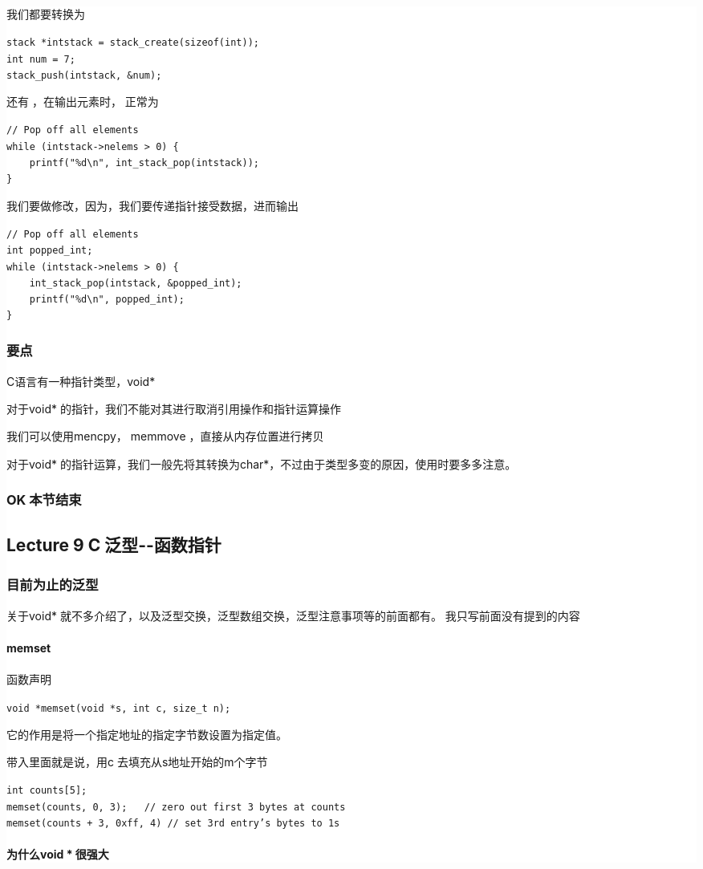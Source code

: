 
我们都要转换为

    stack *intstack = stack_create(sizeof(int));
    int num = 7;
    stack_push(intstack, &num);


还有  ，在输出元素时，  正常为

    // Pop off all elements
    while (intstack->nelems > 0) {
        printf("%d\n", int_stack_pop(intstack));
    }

我们要做修改，因为，我们要传递指针接受数据，进而输出

    // Pop off all elements
    int popped_int;
    while (intstack->nelems > 0) {
        int_stack_pop(intstack, &popped_int);
        printf("%d\n", popped_int);
    }

### 要点
C语言有一种指针类型，void*

对于void* 的指针，我们不能对其进行取消引用操作和指针运算操作

我们可以使用mencpy， memmove ，直接从内存位置进行拷贝

对于void* 的指针运算，我们一般先将其转换为char*，不过由于类型多变的原因，使用时要多多注意。

### OK  本节结束


## Lecture 9 C 泛型--函数指针


###  目前为止的泛型

关于void* 就不多介绍了，以及泛型交换，泛型数组交换，泛型注意事项等的前面都有。 我只写前面没有提到的内容


#### memset
函数声明

    void *memset(void *s, int c, size_t n);

它的作用是将一个指定地址的指定字节数设置为指定值。

带入里面就是说，用c 去填充从s地址开始的m个字节


    int counts[5];
    memset(counts, 0, 3);	// zero out first 3 bytes at counts
    memset(counts + 3, 0xff, 4)	// set 3rd entry’s bytes to 1s

#### 为什么void * 很强大
